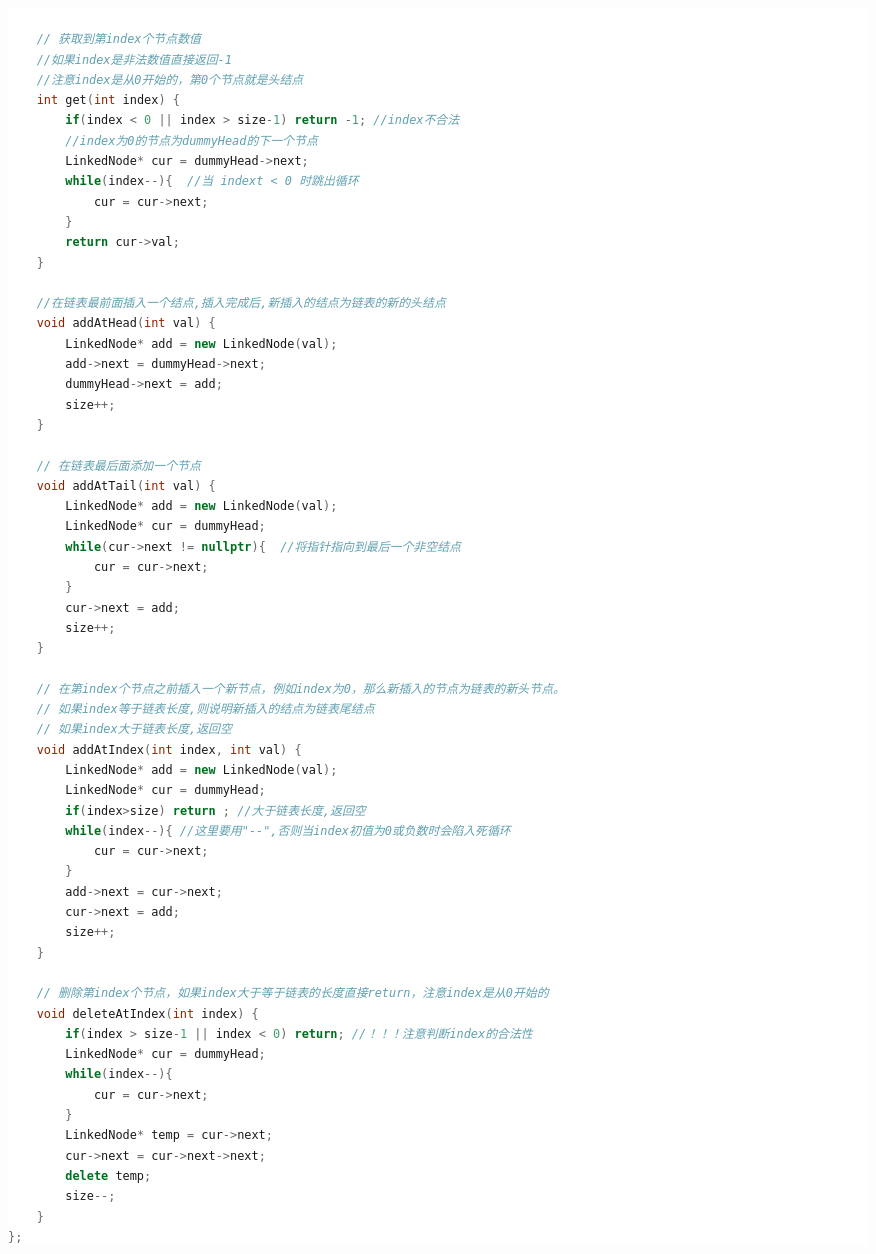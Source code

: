 ```cpp
    
    // 获取到第index个节点数值
    //如果index是非法数值直接返回-1
    //注意index是从0开始的，第0个节点就是头结点
    int get(int index) {
        if(index < 0 || index > size-1) return -1; //index不合法
        //index为0的节点为dummyHead的下一个节点
        LinkedNode* cur = dummyHead->next;
        while(index--){  //当 indext < 0 时跳出循环
            cur = cur->next;
        } 
        return cur->val;
    }
    
    //在链表最前面插入一个结点,插入完成后,新插入的结点为链表的新的头结点
    void addAtHead(int val) {
        LinkedNode* add = new LinkedNode(val);
        add->next = dummyHead->next;
        dummyHead->next = add;
        size++;
    }

    // 在链表最后面添加一个节点
    void addAtTail(int val) {
        LinkedNode* add = new LinkedNode(val);
        LinkedNode* cur = dummyHead;
        while(cur->next != nullptr){  //将指针指向到最后一个非空结点
            cur = cur->next;
        }
        cur->next = add;
        size++;
    }
    
    // 在第index个节点之前插入一个新节点，例如index为0，那么新插入的节点为链表的新头节点。
    // 如果index等于链表长度,则说明新插入的结点为链表尾结点
    // 如果index大于链表长度,返回空
    void addAtIndex(int index, int val) {
        LinkedNode* add = new LinkedNode(val);
        LinkedNode* cur = dummyHead;
        if(index>size) return ; //大于链表长度,返回空
        while(index--){ //这里要用"--",否则当index初值为0或负数时会陷入死循环
            cur = cur->next;
        }
        add->next = cur->next;
        cur->next = add;
        size++;
    }
    
    // 删除第index个节点，如果index大于等于链表的长度直接return，注意index是从0开始的
    void deleteAtIndex(int index) {
        if(index > size-1 || index < 0) return; //！！！注意判断index的合法性
        LinkedNode* cur = dummyHead;
        while(index--){
            cur = cur->next;
        }
        LinkedNode* temp = cur->next;
        cur->next = cur->next->next;
        delete temp;
        size--;
    }
};

```